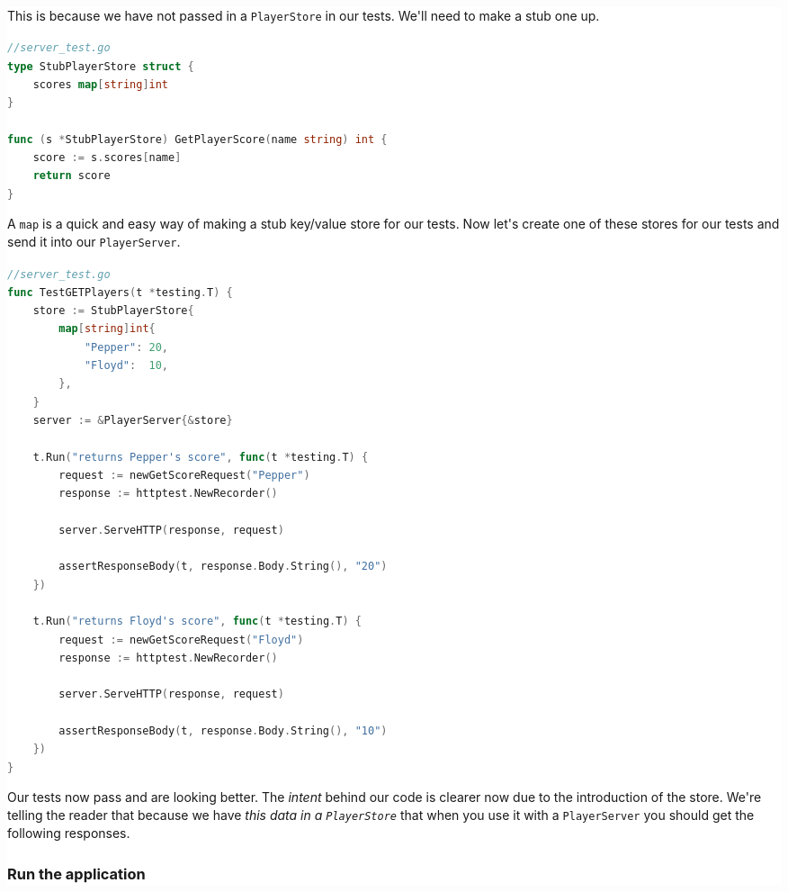 This is because we have not passed in a `PlayerStore` in our tests. We'll need to make a stub one up.

```go
//server_test.go
type StubPlayerStore struct {
	scores map[string]int
}

func (s *StubPlayerStore) GetPlayerScore(name string) int {
	score := s.scores[name]
	return score
}
```

A `map` is a quick and easy way of making a stub key/value store for our tests. Now let's create one of these stores for our tests and send it into our `PlayerServer`.

```go
//server_test.go
func TestGETPlayers(t *testing.T) {
	store := StubPlayerStore{
		map[string]int{
			"Pepper": 20,
			"Floyd":  10,
		},
	}
	server := &PlayerServer{&store}

	t.Run("returns Pepper's score", func(t *testing.T) {
		request := newGetScoreRequest("Pepper")
		response := httptest.NewRecorder()

		server.ServeHTTP(response, request)

		assertResponseBody(t, response.Body.String(), "20")
	})

	t.Run("returns Floyd's score", func(t *testing.T) {
		request := newGetScoreRequest("Floyd")
		response := httptest.NewRecorder()

		server.ServeHTTP(response, request)

		assertResponseBody(t, response.Body.String(), "10")
	})
}
```

Our tests now pass and are looking better. The _intent_ behind our code is clearer now due to the introduction of the store. We're telling the reader that because we have _this data in a `PlayerStore`_ that when you use it with a `PlayerServer` you should get the following responses.

### Run the application
